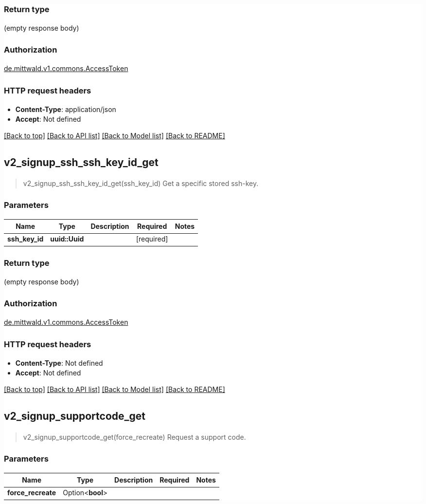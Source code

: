 ### Return type

 (empty response body)

### Authorization

[de.mittwald.v1.commons.AccessToken](../README.md#de.mittwald.v1.commons.AccessToken)

### HTTP request headers

- **Content-Type**: application/json
- **Accept**: Not defined

[[Back to top]](#) [[Back to API list]](../README.md#documentation-for-api-endpoints) [[Back to Model list]](../README.md#documentation-for-models) [[Back to README]](../README.md)


## v2_signup_ssh_ssh_key_id_get

> v2_signup_ssh_ssh_key_id_get(ssh_key_id)
Get a specific stored ssh-key.

### Parameters


Name | Type | Description  | Required | Notes
------------- | ------------- | ------------- | ------------- | -------------
**ssh_key_id** | **uuid::Uuid** |  | [required] |

### Return type

 (empty response body)

### Authorization

[de.mittwald.v1.commons.AccessToken](../README.md#de.mittwald.v1.commons.AccessToken)

### HTTP request headers

- **Content-Type**: Not defined
- **Accept**: Not defined

[[Back to top]](#) [[Back to API list]](../README.md#documentation-for-api-endpoints) [[Back to Model list]](../README.md#documentation-for-models) [[Back to README]](../README.md)


## v2_signup_supportcode_get

> v2_signup_supportcode_get(force_recreate)
Request a support code.

### Parameters


Name | Type | Description  | Required | Notes
------------- | ------------- | ------------- | ------------- | -------------
**force_recreate** | Option<**bool**> |  |  |
